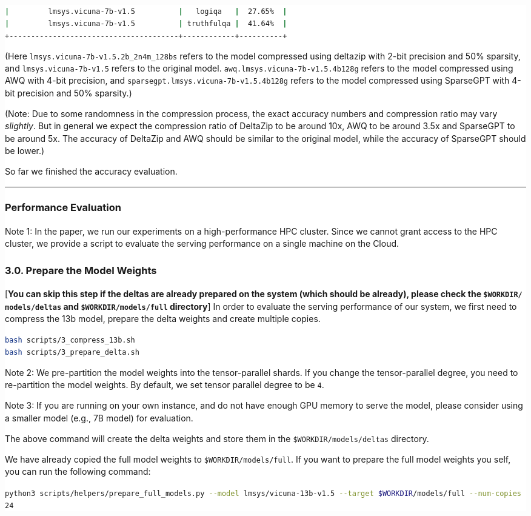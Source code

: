 ```bash
|         lmsys.vicuna-7b-v1.5          |   logiqa   |  27.65%  |
|         lmsys.vicuna-7b-v1.5          | truthfulqa |  41.64%  |
+---------------------------------------+------------+----------+
```

(Here `lmsys.vicuna-7b-v1.5.2b_2n4m_128bs` refers to the model compressed using deltazip with 2-bit precision and 50% sparsity, and `lmsys.vicuna-7b-v1.5` refers to the original model. `awq.lmsys.vicuna-7b-v1.5.4b128g` refers to the model compressed using AWQ with 4-bit precision, and `sparsegpt.lmsys.vicuna-7b-v1.5.4b128g` refers to the model compressed using SparseGPT with 4-bit precision and 50% sparsity.)

(Note: Due to some randomness in the compression process, the exact accuracy numbers and compression ratio may vary *slightly*. But in general we expect the compression ratio of DeltaZip to be around 10x, AWQ to be around 3.5x and SparseGPT to be around 5x. The accuracy of DeltaZip and AWQ should be similar to the original model, while the accuracy of SparseGPT should be lower.)

So far we finished the accuracy evaluation.

------

### Performance Evaluation 

Note 1: In the paper, we run our experiments on a high-performance HPC cluster. Since we cannot grant access to the HPC cluster, we provide a script to evaluate the serving performance on a single machine on the Cloud.

### 3.0. Prepare the Model Weights

[**You can skip this step if the deltas are already prepared on the system (which should be already), please check the `$WORKDIR/models/deltas` and `$WORKDIR/models/full` directory**] In order to evaluate the serving performance of our system, we first need to compress the 13b model, prepare the delta weights and create multiple copies.

```bash
bash scripts/3_compress_13b.sh
bash scripts/3_prepare_delta.sh
```

Note 2: We pre-partition the model weights into the tensor-parallel shards. If you change the tensor-parallel degree, you need to re-partition the model weights. By default, we set tensor parallel degree to be `4`.

Note 3: If you are running on your own instance, and do not have enough GPU memory to serve the model, please consider using a smaller model (e.g., 7B model) for evaluation.

The above command will create the delta weights and store them in the `$WORKDIR/models/deltas` directory.

We have already copied the full model weights to `$WORKDIR/models/full`. If you want to prepare the full model weights you self, you can run the following command:

```bash
python3 scripts/helpers/prepare_full_models.py --model lmsys/vicuna-13b-v1.5 --target $WORKDIR/models/full --num-copies 24
```
